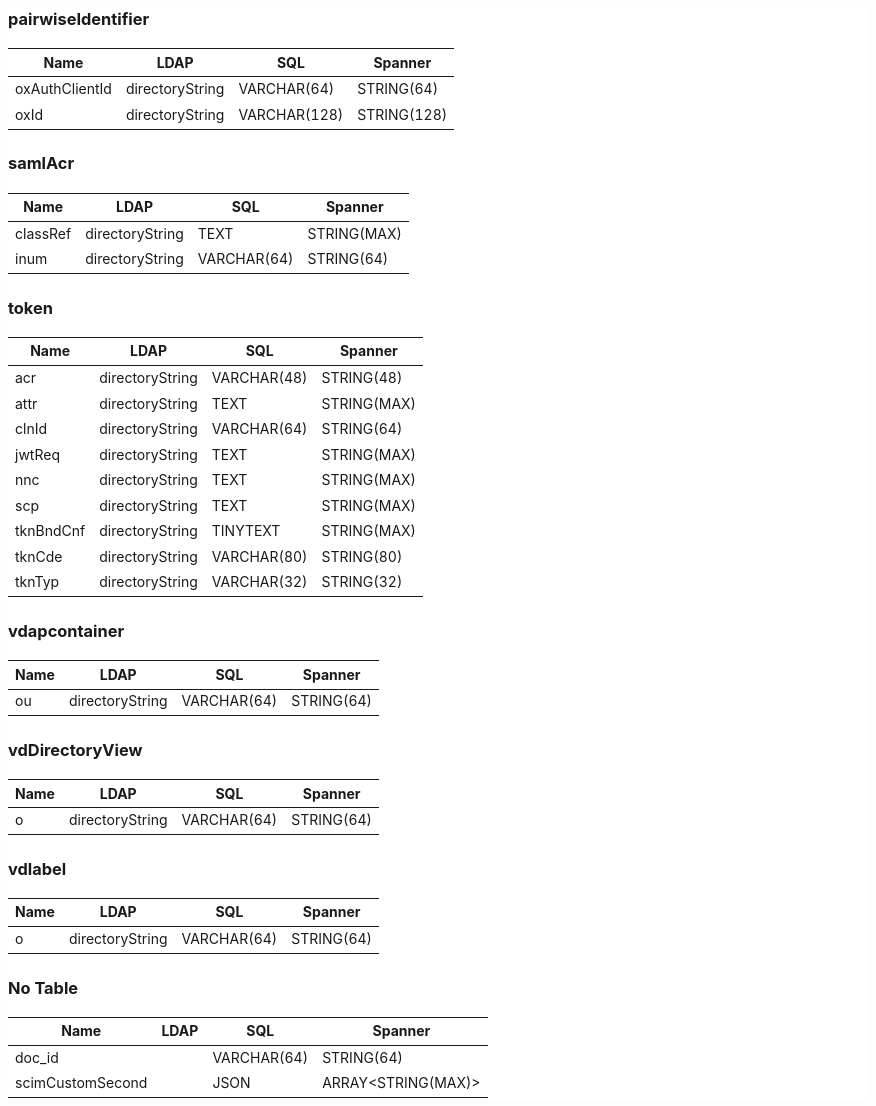 ### pairwiseIdentifier
| Name	| LDAP	| SQL	| Spanner	| 
| ---- | --- | --- | --- |
| oxAuthClientId	| directoryString	| VARCHAR(64)	| STRING(64)	|
| oxId	| directoryString	| VARCHAR(128)	| STRING(128)	|

### samlAcr
| Name	| LDAP	| SQL	| Spanner	| 
| ---- | --- | --- | --- |
| classRef	| directoryString	| TEXT	| STRING(MAX)	|
| inum	| directoryString	| VARCHAR(64)	| STRING(64)	|

### token
| Name	| LDAP	| SQL	| Spanner	| 
| ---- | --- | --- | --- |
| acr	| directoryString	| VARCHAR(48)	| STRING(48)	|
| attr	| directoryString	| TEXT	| STRING(MAX)	|
| clnId	| directoryString	| VARCHAR(64)	| STRING(64)	|
| jwtReq	| directoryString	| TEXT	| STRING(MAX)	|
| nnc	| directoryString	| TEXT	| STRING(MAX)	|
| scp |	directoryString	| TEXT	| STRING(MAX)	|
| tknBndCnf	| directoryString	| TINYTEXT	| STRING(MAX) |
| tknCde	| directoryString	| VARCHAR(80)	| STRING(80)	| 
| tknTyp	| directoryString	| VARCHAR(32)	| STRING(32)	|

### vdapcontainer
| Name	| LDAP	| SQL	| Spanner	| 
| ---- | --- | --- | --- |
| ou	| directoryString	| VARCHAR(64)	| STRING(64)	|

### vdDirectoryView
| Name	| LDAP	| SQL	| Spanner	| 
| ---- | --- | --- | --- |
| o	| directoryString	| VARCHAR(64)	| STRING(64) |

### vdlabel
| Name	| LDAP	| SQL	| Spanner	| 
| ---- | --- | --- | --- |
| o	| directoryString	| VARCHAR(64)	| STRING(64) |

### No Table
| Name	| LDAP	| SQL	| Spanner	| 
| ---- | --- | --- | --- |
| doc_id		| | VARCHAR(64)	|STRING(64) |
| scimCustomSecond	|	| JSON	| ARRAY<STRING(MAX)> |

